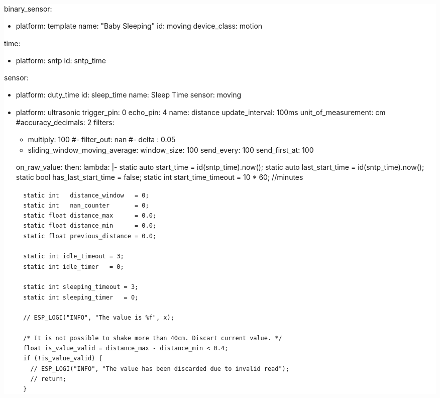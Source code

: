 binary_sensor:
  - platform: template
    name: "Baby Sleeping"
    id: moving
    device_class: motion

time:
  - platform: sntp
    id: sntp_time

sensor:
  - platform: duty_time
    id: sleep_time
    name: Sleep Time
    sensor: moving

  - platform: ultrasonic
    trigger_pin: 0
    echo_pin: 4
    name: distance
    update_interval: 100ms
    unit_of_measurement: cm
    #accuracy_decimals: 2
    filters:
      - multiply: 100
      #- filter_out: nan
      #- delta : 0.05
      - sliding_window_moving_average:
          window_size: 100
          send_every: 100
          send_first_at: 100
      
    on_raw_value:
      then:
        lambda: |-
          static auto start_time = id(sntp_time).now();
          static auto  last_start_time     = id(sntp_time).now();
          static bool  has_last_start_time = false;
          static int   start_time_timeout  = 10 * 60; //minutes

          static int   distance_window   = 0;
          static int   nan_counter       = 0;
          static float distance_max      = 0.0;
          static float distance_min      = 0.0;
          static float previous_distance = 0.0;

          static int idle_timeout = 3;
          static int idle_timer   = 0;

          static int sleeping_timeout = 3;
          static int sleeping_timer   = 0;

          // ESP_LOGI("INFO", "The value is %f", x);

          /* It is not possible to shake more than 40cm. Discart current value. */
          float is_value_valid = distance_max - distance_min < 0.4;
          if (!is_value_valid) {
            // ESP_LOGI("INFO", "The value has been discarded due to invalid read");
            // return;
          }
